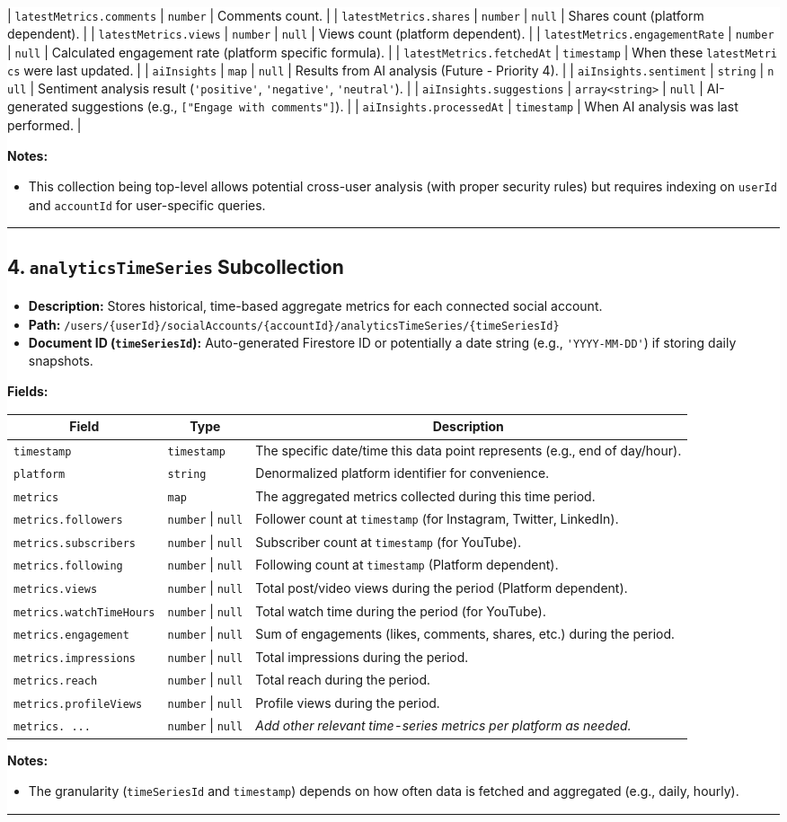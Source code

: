 | `latestMetrics.comments`    | `number`             | Comments count.                                                                 |
| `latestMetrics.shares`      | `number` \| `null`     | Shares count (platform dependent).                                              |
| `latestMetrics.views`       | `number` \| `null`     | Views count (platform dependent).                                               |
| `latestMetrics.engagementRate` | `number` \| `null` | Calculated engagement rate (platform specific formula).                       |
| `latestMetrics.fetchedAt`   | `timestamp`          | When these `latestMetrics` were last updated.                                 |
| `aiInsights`      | `map` \| `null`        | Results from AI analysis (Future - Priority 4).                                 |
| `aiInsights.sentiment` | `string` \| `null` | Sentiment analysis result (`'positive'`, `'negative'`, `'neutral'`).            |
| `aiInsights.suggestions` | `array<string>` \| `null` | AI-generated suggestions (e.g., `["Engage with comments"]`).                    |
| `aiInsights.processedAt` | `timestamp`          | When AI analysis was last performed.                                           |

**Notes:**
*   This collection being top-level allows potential cross-user analysis (with proper security rules) but requires indexing on `userId` and `accountId` for user-specific queries.

---

## 4. `analyticsTimeSeries` Subcollection

*   **Description:** Stores historical, time-based aggregate metrics for each connected social account.
*   **Path:** `/users/{userId}/socialAccounts/{accountId}/analyticsTimeSeries/{timeSeriesId}`
*   **Document ID (`timeSeriesId`):** Auto-generated Firestore ID or potentially a date string (e.g., `'YYYY-MM-DD'`) if storing daily snapshots.

**Fields:**

| Field                    | Type             | Description                                                                    |
|--------------------------|------------------|--------------------------------------------------------------------------------|
| `timestamp`              | `timestamp`      | The specific date/time this data point represents (e.g., end of day/hour).       |
| `platform`               | `string`         | Denormalized platform identifier for convenience.                              |
| `metrics`                | `map`            | The aggregated metrics collected during this time period.                      |
| `metrics.followers`      | `number` \| `null` | Follower count at `timestamp` (for Instagram, Twitter, LinkedIn).             |
| `metrics.subscribers`    | `number` \| `null` | Subscriber count at `timestamp` (for YouTube).                                |
| `metrics.following`      | `number` \| `null` | Following count at `timestamp` (Platform dependent).                          |
| `metrics.views`          | `number` \| `null` | Total post/video views during the period (Platform dependent).                |
| `metrics.watchTimeHours` | `number` \| `null` | Total watch time during the period (for YouTube).                             |
| `metrics.engagement`     | `number` \| `null` | Sum of engagements (likes, comments, shares, etc.) during the period.        |
| `metrics.impressions`    | `number` \| `null` | Total impressions during the period.                                           |
| `metrics.reach`          | `number` \| `null` | Total reach during the period.                                                 |
| `metrics.profileViews`   | `number` \| `null` | Profile views during the period.                                               |
| `metrics. ...`           | `number` \| `null` | *Add other relevant time-series metrics per platform as needed.*             |

**Notes:**
*   The granularity (`timeSeriesId` and `timestamp`) depends on how often data is fetched and aggregated (e.g., daily, hourly).

--- 